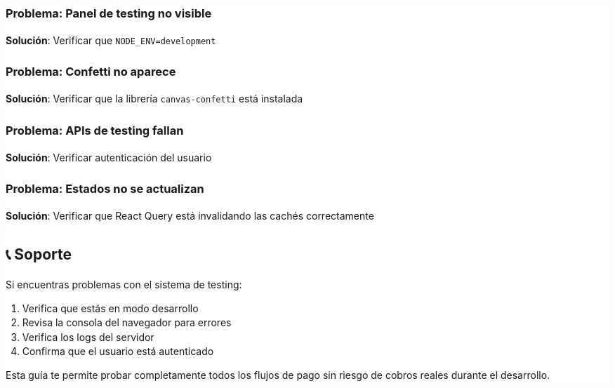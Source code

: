 ### Problema: Panel de testing no visible
**Solución**: Verificar que `NODE_ENV=development`

### Problema: Confetti no aparece
**Solución**: Verificar que la librería `canvas-confetti` está instalada

### Problema: APIs de testing fallan
**Solución**: Verificar autenticación del usuario

### Problema: Estados no se actualizan
**Solución**: Verificar que React Query está invalidando las cachés correctamente

## 📞 Soporte

Si encuentras problemas con el sistema de testing:
1. Verifica que estás en modo desarrollo
2. Revisa la consola del navegador para errores
3. Verifica los logs del servidor
4. Confirma que el usuario está autenticado

Esta guía te permite probar completamente todos los flujos de pago sin riesgo de cobros reales durante el desarrollo.